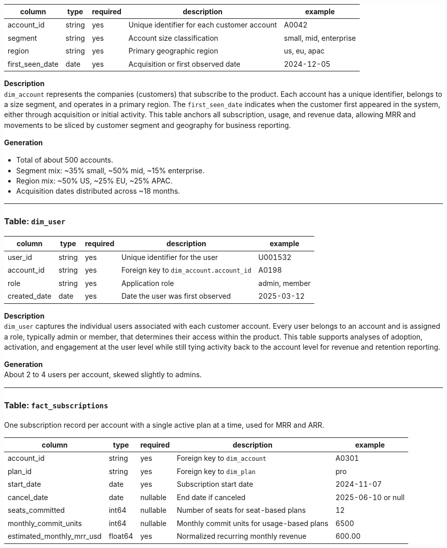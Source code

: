 | column          | type   | required | description                               | example    |
|-----------------|--------|----------|-------------------------------------------|------------|
| account_id      | string | yes      | Unique identifier for each customer account | A0042      |
| segment         | string | yes      | Account size classification               | small, mid, enterprise |
| region          | string | yes      | Primary geographic region                 | us, eu, apac |
| first_seen_date | date   | yes      | Acquisition or first observed date        | 2024-12-05 |

**Description**  
`dim_account` represents the companies (customers) that subscribe to the product. Each account has a unique identifier, belongs to a size segment, and operates in a primary region. The `first_seen_date` indicates when the customer first appeared in the system, either through acquisition or initial activity. This table anchors all subscription, usage, and revenue data, allowing MRR and movements to be sliced by customer segment and geography for business reporting.

**Generation**  
- Total of about 500 accounts.  
- Segment mix: ~35% small, ~50% mid, ~15% enterprise.  
- Region mix: ~50% US, ~25% EU, ~25% APAC.  
- Acquisition dates distributed across ~18 months.  

---

### Table: `dim_user`

| column       | type   | required | description                           | example |
|--------------|--------|----------|---------------------------------------|---------|
| user_id      | string | yes      | Unique identifier for the user         | U001532 |
| account_id   | string | yes      | Foreign key to `dim_account.account_id`| A0198   |
| role         | string | yes      | Application role                      | admin, member |
| created_date | date   | yes      | Date the user was first observed       | 2025-03-12 |

**Description**  
`dim_user` captures the individual users associated with each customer account. Every user belongs to an account and is assigned a role, typically admin or member, that determines their access within the product. This table supports analyses of adoption, activation, and engagement at the user level while still tying activity back to the account level for revenue and retention reporting.

**Generation**  
About 2 to 4 users per account, skewed slightly to admins.

---

### Table: `fact_subscriptions`

One subscription record per account with a single active plan at a time, used for MRR and ARR.

| column                   | type    | required | description                                | example   |
|--------------------------|---------|----------|--------------------------------------------|-----------|
| account_id               | string  | yes      | Foreign key to `dim_account`               | A0301     |
| plan_id                  | string  | yes      | Foreign key to `dim_plan`                  | pro       |
| start_date               | date    | yes      | Subscription start date                    | 2024-11-07|
| cancel_date              | date    | nullable | End date if canceled                       | 2025-06-10 or null |
| seats_committed          | int64   | nullable | Number of seats for seat-based plans       | 12        |
| monthly_commit_units     | int64   | nullable | Monthly commit units for usage-based plans | 6500      |
| estimated_monthly_mrr_usd| float64 | yes      | Normalized recurring monthly revenue       | 600.00    |
